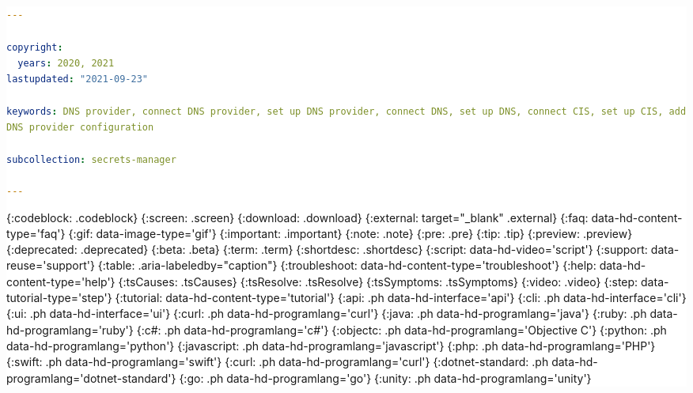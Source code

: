 ```yaml
---

copyright:
  years: 2020, 2021
lastupdated: "2021-09-23"

keywords: DNS provider, connect DNS provider, set up DNS provider, connect DNS, set up DNS, connect CIS, set up CIS, add DNS provider configuration

subcollection: secrets-manager

---
```


{:codeblock: .codeblock}
{:screen: .screen}
{:download: .download}
{:external: target="_blank" .external}
{:faq: data-hd-content-type='faq'}
{:gif: data-image-type='gif'}
{:important: .important}
{:note: .note}
{:pre: .pre}
{:tip: .tip}
{:preview: .preview}
{:deprecated: .deprecated}
{:beta: .beta}
{:term: .term}
{:shortdesc: .shortdesc}
{:script: data-hd-video='script'}
{:support: data-reuse='support'}
{:table: .aria-labeledby="caption"}
{:troubleshoot: data-hd-content-type='troubleshoot'}
{:help: data-hd-content-type='help'}
{:tsCauses: .tsCauses}
{:tsResolve: .tsResolve}
{:tsSymptoms: .tsSymptoms}
{:video: .video}
{:step: data-tutorial-type='step'}
{:tutorial: data-hd-content-type='tutorial'}
{:api: .ph data-hd-interface='api'}
{:cli: .ph data-hd-interface='cli'}
{:ui: .ph data-hd-interface='ui'}
{:curl: .ph data-hd-programlang='curl'}
{:java: .ph data-hd-programlang='java'}
{:ruby: .ph data-hd-programlang='ruby'}
{:c#: .ph data-hd-programlang='c#'}
{:objectc: .ph data-hd-programlang='Objective C'}
{:python: .ph data-hd-programlang='python'}
{:javascript: .ph data-hd-programlang='javascript'}
{:php: .ph data-hd-programlang='PHP'}
{:swift: .ph data-hd-programlang='swift'}
{:curl: .ph data-hd-programlang='curl'}
{:dotnet-standard: .ph data-hd-programlang='dotnet-standard'}
{:go: .ph data-hd-programlang='go'}
{:unity: .ph data-hd-programlang='unity'}
